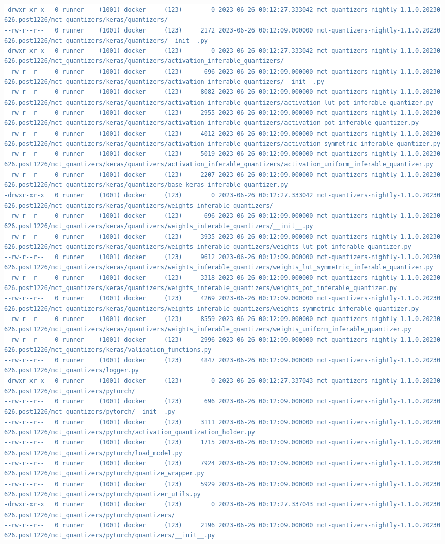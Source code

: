 ```diff
-drwxr-xr-x   0 runner    (1001) docker     (123)        0 2023-06-26 00:12:27.333042 mct-quantizers-nightly-1.1.0.20230626.post1226/mct_quantizers/keras/quantizers/
--rw-r--r--   0 runner    (1001) docker     (123)     2172 2023-06-26 00:12:09.000000 mct-quantizers-nightly-1.1.0.20230626.post1226/mct_quantizers/keras/quantizers/__init__.py
-drwxr-xr-x   0 runner    (1001) docker     (123)        0 2023-06-26 00:12:27.333042 mct-quantizers-nightly-1.1.0.20230626.post1226/mct_quantizers/keras/quantizers/activation_inferable_quantizers/
--rw-r--r--   0 runner    (1001) docker     (123)      696 2023-06-26 00:12:09.000000 mct-quantizers-nightly-1.1.0.20230626.post1226/mct_quantizers/keras/quantizers/activation_inferable_quantizers/__init__.py
--rw-r--r--   0 runner    (1001) docker     (123)     8082 2023-06-26 00:12:09.000000 mct-quantizers-nightly-1.1.0.20230626.post1226/mct_quantizers/keras/quantizers/activation_inferable_quantizers/activation_lut_pot_inferable_quantizer.py
--rw-r--r--   0 runner    (1001) docker     (123)     2955 2023-06-26 00:12:09.000000 mct-quantizers-nightly-1.1.0.20230626.post1226/mct_quantizers/keras/quantizers/activation_inferable_quantizers/activation_pot_inferable_quantizer.py
--rw-r--r--   0 runner    (1001) docker     (123)     4012 2023-06-26 00:12:09.000000 mct-quantizers-nightly-1.1.0.20230626.post1226/mct_quantizers/keras/quantizers/activation_inferable_quantizers/activation_symmetric_inferable_quantizer.py
--rw-r--r--   0 runner    (1001) docker     (123)     5019 2023-06-26 00:12:09.000000 mct-quantizers-nightly-1.1.0.20230626.post1226/mct_quantizers/keras/quantizers/activation_inferable_quantizers/activation_uniform_inferable_quantizer.py
--rw-r--r--   0 runner    (1001) docker     (123)     2207 2023-06-26 00:12:09.000000 mct-quantizers-nightly-1.1.0.20230626.post1226/mct_quantizers/keras/quantizers/base_keras_inferable_quantizer.py
-drwxr-xr-x   0 runner    (1001) docker     (123)        0 2023-06-26 00:12:27.333042 mct-quantizers-nightly-1.1.0.20230626.post1226/mct_quantizers/keras/quantizers/weights_inferable_quantizers/
--rw-r--r--   0 runner    (1001) docker     (123)      696 2023-06-26 00:12:09.000000 mct-quantizers-nightly-1.1.0.20230626.post1226/mct_quantizers/keras/quantizers/weights_inferable_quantizers/__init__.py
--rw-r--r--   0 runner    (1001) docker     (123)     3935 2023-06-26 00:12:09.000000 mct-quantizers-nightly-1.1.0.20230626.post1226/mct_quantizers/keras/quantizers/weights_inferable_quantizers/weights_lut_pot_inferable_quantizer.py
--rw-r--r--   0 runner    (1001) docker     (123)     9612 2023-06-26 00:12:09.000000 mct-quantizers-nightly-1.1.0.20230626.post1226/mct_quantizers/keras/quantizers/weights_inferable_quantizers/weights_lut_symmetric_inferable_quantizer.py
--rw-r--r--   0 runner    (1001) docker     (123)     3318 2023-06-26 00:12:09.000000 mct-quantizers-nightly-1.1.0.20230626.post1226/mct_quantizers/keras/quantizers/weights_inferable_quantizers/weights_pot_inferable_quantizer.py
--rw-r--r--   0 runner    (1001) docker     (123)     4269 2023-06-26 00:12:09.000000 mct-quantizers-nightly-1.1.0.20230626.post1226/mct_quantizers/keras/quantizers/weights_inferable_quantizers/weights_symmetric_inferable_quantizer.py
--rw-r--r--   0 runner    (1001) docker     (123)     8559 2023-06-26 00:12:09.000000 mct-quantizers-nightly-1.1.0.20230626.post1226/mct_quantizers/keras/quantizers/weights_inferable_quantizers/weights_uniform_inferable_quantizer.py
--rw-r--r--   0 runner    (1001) docker     (123)     2996 2023-06-26 00:12:09.000000 mct-quantizers-nightly-1.1.0.20230626.post1226/mct_quantizers/keras/validation_functions.py
--rw-r--r--   0 runner    (1001) docker     (123)     4847 2023-06-26 00:12:09.000000 mct-quantizers-nightly-1.1.0.20230626.post1226/mct_quantizers/logger.py
-drwxr-xr-x   0 runner    (1001) docker     (123)        0 2023-06-26 00:12:27.337043 mct-quantizers-nightly-1.1.0.20230626.post1226/mct_quantizers/pytorch/
--rw-r--r--   0 runner    (1001) docker     (123)      696 2023-06-26 00:12:09.000000 mct-quantizers-nightly-1.1.0.20230626.post1226/mct_quantizers/pytorch/__init__.py
--rw-r--r--   0 runner    (1001) docker     (123)     3111 2023-06-26 00:12:09.000000 mct-quantizers-nightly-1.1.0.20230626.post1226/mct_quantizers/pytorch/activation_quantization_holder.py
--rw-r--r--   0 runner    (1001) docker     (123)     1715 2023-06-26 00:12:09.000000 mct-quantizers-nightly-1.1.0.20230626.post1226/mct_quantizers/pytorch/load_model.py
--rw-r--r--   0 runner    (1001) docker     (123)     7924 2023-06-26 00:12:09.000000 mct-quantizers-nightly-1.1.0.20230626.post1226/mct_quantizers/pytorch/quantize_wrapper.py
--rw-r--r--   0 runner    (1001) docker     (123)     5929 2023-06-26 00:12:09.000000 mct-quantizers-nightly-1.1.0.20230626.post1226/mct_quantizers/pytorch/quantizer_utils.py
-drwxr-xr-x   0 runner    (1001) docker     (123)        0 2023-06-26 00:12:27.337043 mct-quantizers-nightly-1.1.0.20230626.post1226/mct_quantizers/pytorch/quantizers/
--rw-r--r--   0 runner    (1001) docker     (123)     2196 2023-06-26 00:12:09.000000 mct-quantizers-nightly-1.1.0.20230626.post1226/mct_quantizers/pytorch/quantizers/__init__.py
```